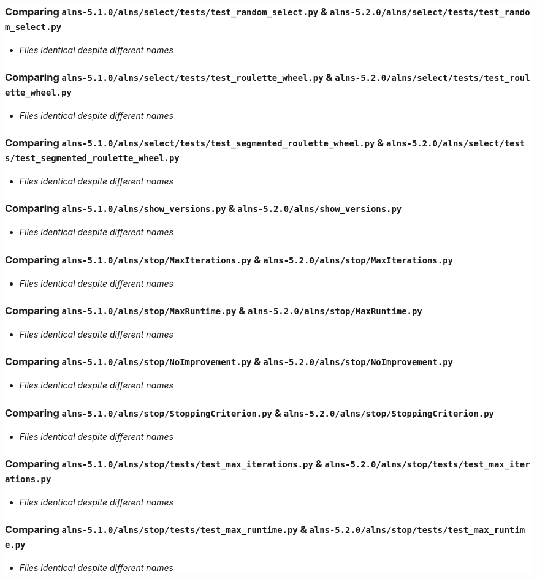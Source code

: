 ### Comparing `alns-5.1.0/alns/select/tests/test_random_select.py` & `alns-5.2.0/alns/select/tests/test_random_select.py`

 * *Files identical despite different names*

### Comparing `alns-5.1.0/alns/select/tests/test_roulette_wheel.py` & `alns-5.2.0/alns/select/tests/test_roulette_wheel.py`

 * *Files identical despite different names*

### Comparing `alns-5.1.0/alns/select/tests/test_segmented_roulette_wheel.py` & `alns-5.2.0/alns/select/tests/test_segmented_roulette_wheel.py`

 * *Files identical despite different names*

### Comparing `alns-5.1.0/alns/show_versions.py` & `alns-5.2.0/alns/show_versions.py`

 * *Files identical despite different names*

### Comparing `alns-5.1.0/alns/stop/MaxIterations.py` & `alns-5.2.0/alns/stop/MaxIterations.py`

 * *Files identical despite different names*

### Comparing `alns-5.1.0/alns/stop/MaxRuntime.py` & `alns-5.2.0/alns/stop/MaxRuntime.py`

 * *Files identical despite different names*

### Comparing `alns-5.1.0/alns/stop/NoImprovement.py` & `alns-5.2.0/alns/stop/NoImprovement.py`

 * *Files identical despite different names*

### Comparing `alns-5.1.0/alns/stop/StoppingCriterion.py` & `alns-5.2.0/alns/stop/StoppingCriterion.py`

 * *Files identical despite different names*

### Comparing `alns-5.1.0/alns/stop/tests/test_max_iterations.py` & `alns-5.2.0/alns/stop/tests/test_max_iterations.py`

 * *Files identical despite different names*

### Comparing `alns-5.1.0/alns/stop/tests/test_max_runtime.py` & `alns-5.2.0/alns/stop/tests/test_max_runtime.py`

 * *Files identical despite different names*
